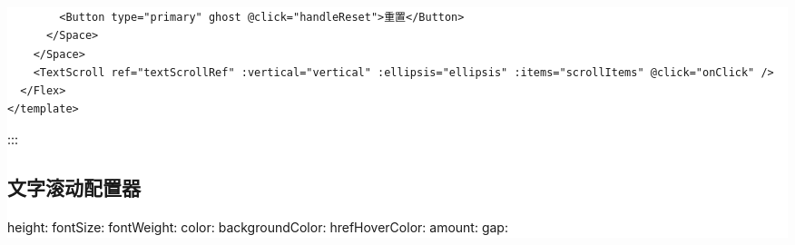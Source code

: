 ```vue
        <Button type="primary" ghost @click="handleReset">重置</Button>
      </Space>
    </Space>
    <TextScroll ref="textScrollRef" :vertical="vertical" :ellipsis="ellipsis" :items="scrollItems" @click="onClick" />
  </Flex>
</template>
```

:::

## 文字滚动配置器

<Flex vertical>
  <Row :gutter="[24, 12]">
    <Col :span="6">
      <Flex gap="small" vertical>
        height:
        <Slider v-model:value="state.height" :min="6" :max="180" />
      </Flex>
    </Col>
    <Col :span="6">
      <Flex gap="small" vertical>
        fontSize:
        <Slider v-model:value="state.fontSize" :min="6" :max="180" />
      </Flex>
    </Col>
    <Col :span="6">
      <Flex gap="small" vertical>
        fontWeight:
        <InputNumber v-model:value="state.fontWeight" :step="100" :min="100" :max="1000" />
      </Flex>
    </Col>
    <Col :span="6">
      <Flex gap="small" vertical>
        color:
        <ColorPicker v-model:value="state.color" />
      </Flex>
    </Col>
    <Col :span="6">
      <Flex gap="small" vertical>
        backgroundColor:
        <ColorPicker v-model:value="state.backgroundColor" />
      </Flex>
    </Col>
    <Col :span="6">
      <Flex gap="small" vertical>
        hrefHoverColor:
        <ColorPicker v-model:value="state.hrefHoverColor" />
      </Flex>
    </Col>
    <Col :span="6">
      <Flex gap="small" vertical>
        amount:
        <Slider v-model:value="state.amount" :min="1" :max="scrollItems.length" />
      </Flex>
    </Col>
    <Col :span="6">
      <Flex gap="small" vertical>
        gap:
        <Slider v-model:value="state.gap" :min="10" :max="100" />
      </Flex>
    </Col>